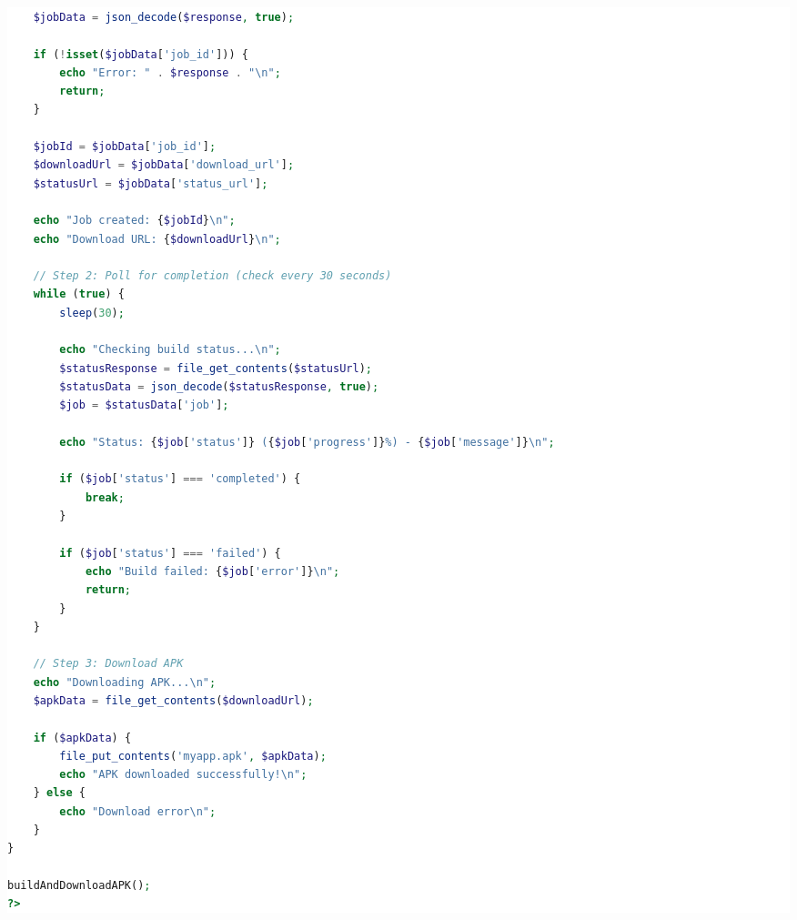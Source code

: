 ```php
    $jobData = json_decode($response, true);
    
    if (!isset($jobData['job_id'])) {
        echo "Error: " . $response . "\n";
        return;
    }
    
    $jobId = $jobData['job_id'];
    $downloadUrl = $jobData['download_url'];
    $statusUrl = $jobData['status_url'];
    
    echo "Job created: {$jobId}\n";
    echo "Download URL: {$downloadUrl}\n";
    
    // Step 2: Poll for completion (check every 30 seconds)
    while (true) {
        sleep(30);
        
        echo "Checking build status...\n";
        $statusResponse = file_get_contents($statusUrl);
        $statusData = json_decode($statusResponse, true);
        $job = $statusData['job'];
        
        echo "Status: {$job['status']} ({$job['progress']}%) - {$job['message']}\n";
        
        if ($job['status'] === 'completed') {
            break;
        }
        
        if ($job['status'] === 'failed') {
            echo "Build failed: {$job['error']}\n";
            return;
        }
    }
    
    // Step 3: Download APK
    echo "Downloading APK...\n";
    $apkData = file_get_contents($downloadUrl);
    
    if ($apkData) {
        file_put_contents('myapp.apk', $apkData);
        echo "APK downloaded successfully!\n";
    } else {
        echo "Download error\n";
    }
}

buildAndDownloadAPK();
?>
```
